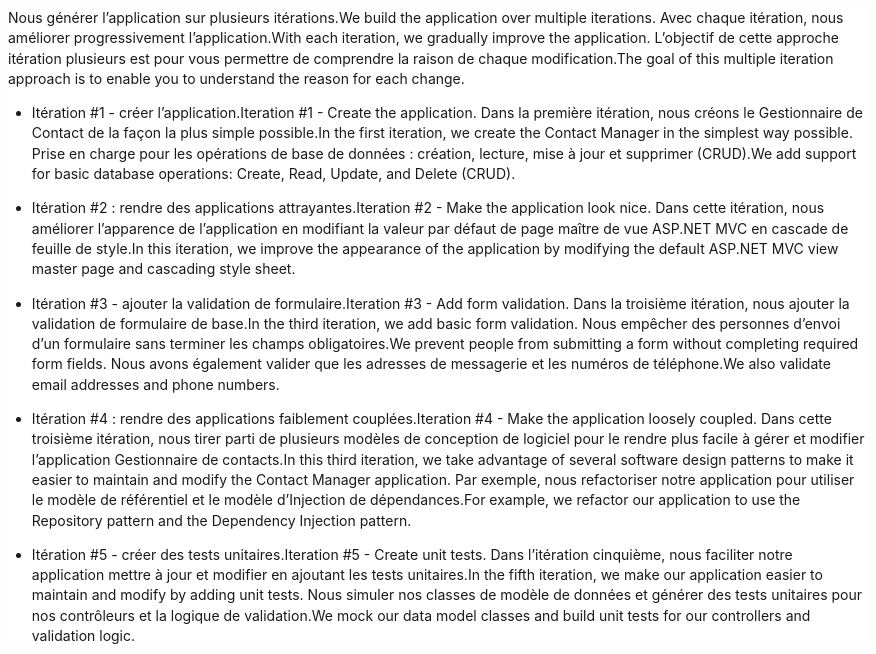 <span data-ttu-id="16443-112">Nous générer l’application sur plusieurs itérations.</span><span class="sxs-lookup"><span data-stu-id="16443-112">We build the application over multiple iterations.</span></span> <span data-ttu-id="16443-113">Avec chaque itération, nous améliorer progressivement l’application.</span><span class="sxs-lookup"><span data-stu-id="16443-113">With each iteration, we gradually improve the application.</span></span> <span data-ttu-id="16443-114">L’objectif de cette approche itération plusieurs est pour vous permettre de comprendre la raison de chaque modification.</span><span class="sxs-lookup"><span data-stu-id="16443-114">The goal of this multiple iteration approach is to enable you to understand the reason for each change.</span></span>

- <span data-ttu-id="16443-115">Itération #1 - créer l’application.</span><span class="sxs-lookup"><span data-stu-id="16443-115">Iteration #1 - Create the application.</span></span> <span data-ttu-id="16443-116">Dans la première itération, nous créons le Gestionnaire de Contact de la façon la plus simple possible.</span><span class="sxs-lookup"><span data-stu-id="16443-116">In the first iteration, we create the Contact Manager in the simplest way possible.</span></span> <span data-ttu-id="16443-117">Prise en charge pour les opérations de base de données : création, lecture, mise à jour et supprimer (CRUD).</span><span class="sxs-lookup"><span data-stu-id="16443-117">We add support for basic database operations: Create, Read, Update, and Delete (CRUD).</span></span>

- <span data-ttu-id="16443-118">Itération #2 : rendre des applications attrayantes.</span><span class="sxs-lookup"><span data-stu-id="16443-118">Iteration #2 - Make the application look nice.</span></span> <span data-ttu-id="16443-119">Dans cette itération, nous améliorer l’apparence de l’application en modifiant la valeur par défaut de page maître de vue ASP.NET MVC en cascade de feuille de style.</span><span class="sxs-lookup"><span data-stu-id="16443-119">In this iteration, we improve the appearance of the application by modifying the default ASP.NET MVC view master page and cascading style sheet.</span></span>

- <span data-ttu-id="16443-120">Itération #3 - ajouter la validation de formulaire.</span><span class="sxs-lookup"><span data-stu-id="16443-120">Iteration #3 - Add form validation.</span></span> <span data-ttu-id="16443-121">Dans la troisième itération, nous ajouter la validation de formulaire de base.</span><span class="sxs-lookup"><span data-stu-id="16443-121">In the third iteration, we add basic form validation.</span></span> <span data-ttu-id="16443-122">Nous empêcher des personnes d’envoi d’un formulaire sans terminer les champs obligatoires.</span><span class="sxs-lookup"><span data-stu-id="16443-122">We prevent people from submitting a form without completing required form fields.</span></span> <span data-ttu-id="16443-123">Nous avons également valider que les adresses de messagerie et les numéros de téléphone.</span><span class="sxs-lookup"><span data-stu-id="16443-123">We also validate email addresses and phone numbers.</span></span>

- <span data-ttu-id="16443-124">Itération #4 : rendre des applications faiblement couplées.</span><span class="sxs-lookup"><span data-stu-id="16443-124">Iteration #4 - Make the application loosely coupled.</span></span> <span data-ttu-id="16443-125">Dans cette troisième itération, nous tirer parti de plusieurs modèles de conception de logiciel pour le rendre plus facile à gérer et modifier l’application Gestionnaire de contacts.</span><span class="sxs-lookup"><span data-stu-id="16443-125">In this third iteration, we take advantage of several software design patterns to make it easier to maintain and modify the Contact Manager application.</span></span> <span data-ttu-id="16443-126">Par exemple, nous refactoriser notre application pour utiliser le modèle de référentiel et le modèle d’Injection de dépendances.</span><span class="sxs-lookup"><span data-stu-id="16443-126">For example, we refactor our application to use the Repository pattern and the Dependency Injection pattern.</span></span>

- <span data-ttu-id="16443-127">Itération #5 - créer des tests unitaires.</span><span class="sxs-lookup"><span data-stu-id="16443-127">Iteration #5 - Create unit tests.</span></span> <span data-ttu-id="16443-128">Dans l’itération cinquième, nous faciliter notre application mettre à jour et modifier en ajoutant les tests unitaires.</span><span class="sxs-lookup"><span data-stu-id="16443-128">In the fifth iteration, we make our application easier to maintain and modify by adding unit tests.</span></span> <span data-ttu-id="16443-129">Nous simuler nos classes de modèle de données et générer des tests unitaires pour nos contrôleurs et la logique de validation.</span><span class="sxs-lookup"><span data-stu-id="16443-129">We mock our data model classes and build unit tests for our controllers and validation logic.</span></span>
